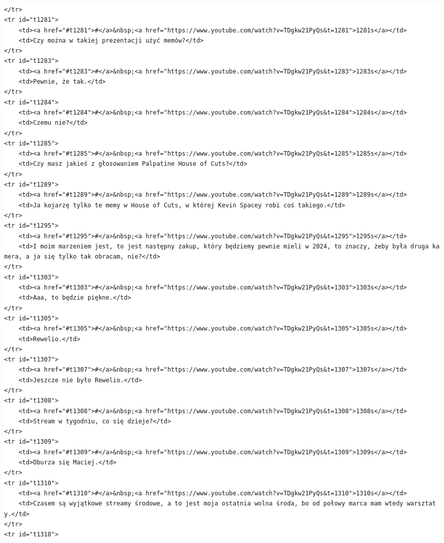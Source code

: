     </tr>
    <tr id="t1281">
        <td><a href="#t1281">#</a>&nbsp;<a href="https://www.youtube.com/watch?v=TDgkw21PyQs&t=1281">1281s</a></td>
        <td>Czy można w takiej prezentacji użyć memów?</td>
    </tr>
    <tr id="t1283">
        <td><a href="#t1283">#</a>&nbsp;<a href="https://www.youtube.com/watch?v=TDgkw21PyQs&t=1283">1283s</a></td>
        <td>Pewnie, że tak.</td>
    </tr>
    <tr id="t1284">
        <td><a href="#t1284">#</a>&nbsp;<a href="https://www.youtube.com/watch?v=TDgkw21PyQs&t=1284">1284s</a></td>
        <td>Czemu nie?</td>
    </tr>
    <tr id="t1285">
        <td><a href="#t1285">#</a>&nbsp;<a href="https://www.youtube.com/watch?v=TDgkw21PyQs&t=1285">1285s</a></td>
        <td>Czy masz jakieś z głosowaniem Palpatine House of Cuts?</td>
    </tr>
    <tr id="t1289">
        <td><a href="#t1289">#</a>&nbsp;<a href="https://www.youtube.com/watch?v=TDgkw21PyQs&t=1289">1289s</a></td>
        <td>Ja kojarzę tylko te memy w House of Cuts, w której Kevin Spacey robi coś takiego.</td>
    </tr>
    <tr id="t1295">
        <td><a href="#t1295">#</a>&nbsp;<a href="https://www.youtube.com/watch?v=TDgkw21PyQs&t=1295">1295s</a></td>
        <td>I moim marzeniem jest, to jest następny zakup, który będziemy pewnie mieli w 2024, to znaczy, żeby była druga kamera, a ja się tylko tak obracam, nie?</td>
    </tr>
    <tr id="t1303">
        <td><a href="#t1303">#</a>&nbsp;<a href="https://www.youtube.com/watch?v=TDgkw21PyQs&t=1303">1303s</a></td>
        <td>Aaa, to będzie piękne.</td>
    </tr>
    <tr id="t1305">
        <td><a href="#t1305">#</a>&nbsp;<a href="https://www.youtube.com/watch?v=TDgkw21PyQs&t=1305">1305s</a></td>
        <td>Rewelio.</td>
    </tr>
    <tr id="t1307">
        <td><a href="#t1307">#</a>&nbsp;<a href="https://www.youtube.com/watch?v=TDgkw21PyQs&t=1307">1307s</a></td>
        <td>Jeszcze nie było Rewelio.</td>
    </tr>
    <tr id="t1308">
        <td><a href="#t1308">#</a>&nbsp;<a href="https://www.youtube.com/watch?v=TDgkw21PyQs&t=1308">1308s</a></td>
        <td>Stream w tygodniu, co się dzieje?</td>
    </tr>
    <tr id="t1309">
        <td><a href="#t1309">#</a>&nbsp;<a href="https://www.youtube.com/watch?v=TDgkw21PyQs&t=1309">1309s</a></td>
        <td>Oburza się Maciej.</td>
    </tr>
    <tr id="t1310">
        <td><a href="#t1310">#</a>&nbsp;<a href="https://www.youtube.com/watch?v=TDgkw21PyQs&t=1310">1310s</a></td>
        <td>Czasem są wyjątkowe streamy środowe, a to jest moja ostatnia wolna środa, bo od połowy marca mam wtedy warsztaty.</td>
    </tr>
    <tr id="t1318">